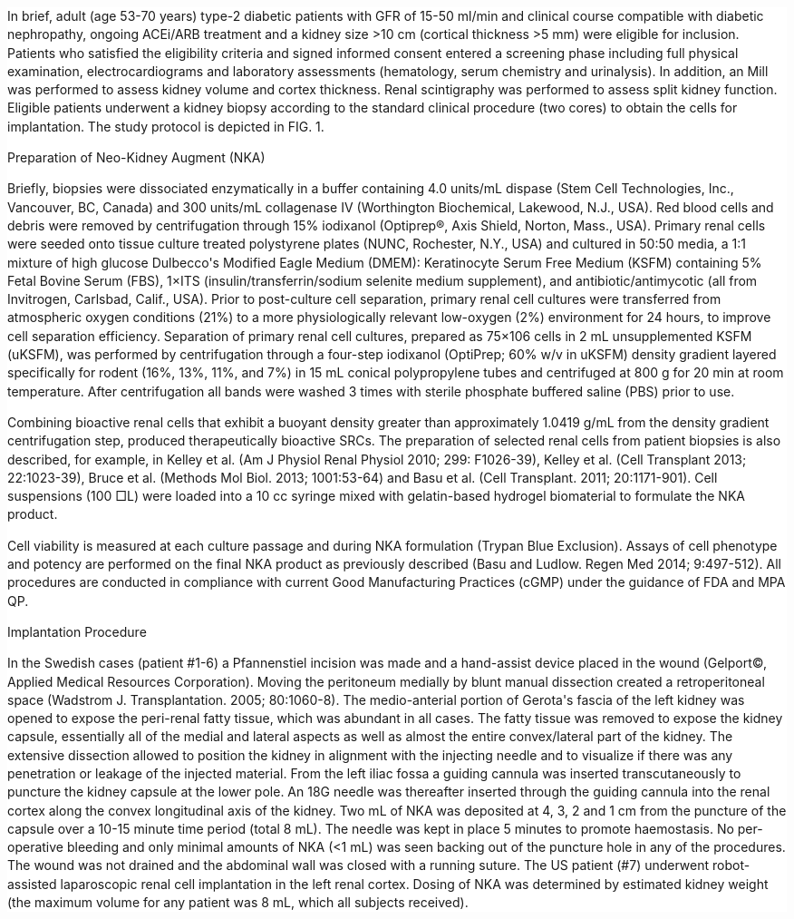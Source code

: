 In brief, adult (age 53-70 years) type-2 diabetic patients with GFR of 15-50 ml/min and clinical course compatible with diabetic nephropathy, ongoing ACEi/ARB treatment and a kidney size >10 cm (cortical thickness >5 mm) were eligible for inclusion. Patients who satisfied the eligibility criteria and signed informed consent entered a screening phase including full physical examination, electrocardiograms and laboratory assessments (hematology, serum chemistry and urinalysis). In addition, an Mill was performed to assess kidney volume and cortex thickness. Renal scintigraphy was performed to assess split kidney function. Eligible patients underwent a kidney biopsy according to the standard clinical procedure (two cores) to obtain the cells for implantation. The study protocol is depicted in FIG. 1.

Preparation of Neo-Kidney Augment (NKA)

Briefly, biopsies were dissociated enzymatically in a buffer containing 4.0 units/mL dispase (Stem Cell Technologies, Inc., Vancouver, BC, Canada) and 300 units/mL collagenase IV (Worthington Biochemical, Lakewood, N.J., USA). Red blood cells and debris were removed by centrifugation through 15% iodixanol (Optiprep®, Axis Shield, Norton, Mass., USA). Primary renal cells were seeded onto tissue culture treated polystyrene plates (NUNC, Rochester, N.Y., USA) and cultured in 50:50 media, a 1:1 mixture of high glucose Dulbecco's Modified Eagle Medium (DMEM): Keratinocyte Serum Free Medium (KSFM) containing 5% Fetal Bovine Serum (FBS), 1×ITS (insulin/transferrin/sodium selenite medium supplement), and antibiotic/antimycotic (all from Invitrogen, Carlsbad, Calif., USA). Prior to post-culture cell separation, primary renal cell cultures were transferred from atmospheric oxygen conditions (21%) to a more physiologically relevant low-oxygen (2%) environment for 24 hours, to improve cell separation efficiency. Separation of primary renal cell cultures, prepared as 75×106 cells in 2 mL unsupplemented KSFM (uKSFM), was performed by centrifugation through a four-step iodixanol (OptiPrep; 60% w/v in uKSFM) density gradient layered specifically for rodent (16%, 13%, 11%, and 7%) in 15 mL conical polypropylene tubes and centrifuged at 800 g for 20 min at room temperature. After centrifugation all bands were washed 3 times with sterile phosphate buffered saline (PBS) prior to use.

Combining bioactive renal cells that exhibit a buoyant density greater than approximately 1.0419 g/mL from the density gradient centrifugation step, produced therapeutically bioactive SRCs. The preparation of selected renal cells from patient biopsies is also described, for example, in Kelley et al. (Am J Physiol Renal Physiol 2010; 299: F1026-39), Kelley et al. (Cell Transplant 2013; 22:1023-39), Bruce et al. (Methods Mol Biol. 2013; 1001:53-64) and Basu et al. (Cell Transplant. 2011; 20:1171-901). Cell suspensions (100 □L) were loaded into a 10 cc syringe mixed with gelatin-based hydrogel biomaterial to formulate the NKA product.

Cell viability is measured at each culture passage and during NKA formulation (Trypan Blue Exclusion). Assays of cell phenotype and potency are performed on the final NKA product as previously described (Basu and Ludlow. Regen Med 2014; 9:497-512). All procedures are conducted in compliance with current Good Manufacturing Practices (cGMP) under the guidance of FDA and MPA QP.

Implantation Procedure

In the Swedish cases (patient #1-6) a Pfannenstiel incision was made and a hand-assist device placed in the wound (Gelport©, Applied Medical Resources Corporation). Moving the peritoneum medially by blunt manual dissection created a retroperitoneal space (Wadstrom J. Transplantation. 2005; 80:1060-8). The medio-anterial portion of Gerota's fascia of the left kidney was opened to expose the peri-renal fatty tissue, which was abundant in all cases. The fatty tissue was removed to expose the kidney capsule, essentially all of the medial and lateral aspects as well as almost the entire convex/lateral part of the kidney. The extensive dissection allowed to position the kidney in alignment with the injecting needle and to visualize if there was any penetration or leakage of the injected material. From the left iliac fossa a guiding cannula was inserted transcutaneously to puncture the kidney capsule at the lower pole. An 18G needle was thereafter inserted through the guiding cannula into the renal cortex along the convex longitudinal axis of the kidney. Two mL of NKA was deposited at 4, 3, 2 and 1 cm from the puncture of the capsule over a 10-15 minute time period (total 8 mL). The needle was kept in place 5 minutes to promote haemostasis. No per-operative bleeding and only minimal amounts of NKA (<1 mL) was seen backing out of the puncture hole in any of the procedures. The wound was not drained and the abdominal wall was closed with a running suture. The US patient (#7) underwent robot-assisted laparoscopic renal cell implantation in the left renal cortex. Dosing of NKA was determined by estimated kidney weight (the maximum volume for any patient was 8 mL, which all subjects received).
